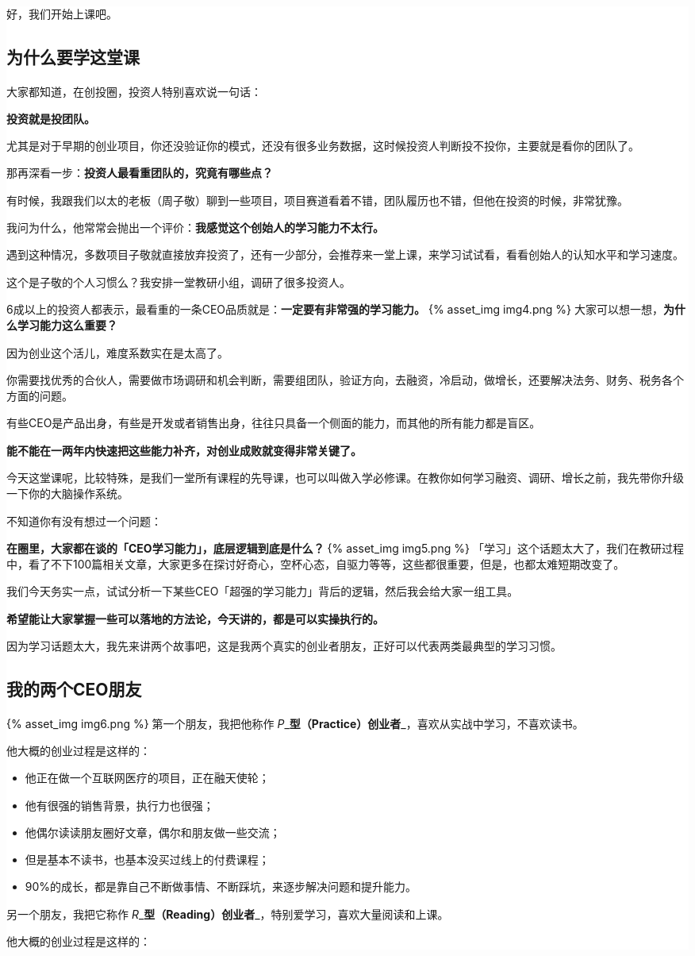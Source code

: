 好，我们开始上课吧。

## 为什么要学这堂课

大家都知道，在创投圈，投资人特别喜欢说一句话：

**投资就是投团队。**

尤其是对于早期的创业项目，你还没验证你的模式，还没有很多业务数据，这时候投资人判断投不投你，主要就是看你的团队了。

那再深看一步：**投资人最看重团队的，究竟有哪些点？**

有时候，我跟我们以太的老板（周子敬）聊到一些项目，项目赛道看着不错，团队履历也不错，但他在投资的时候，非常犹豫。

我问为什么，他常常会抛出一个评价：**我感觉这个创始人的学习能力不太行。**

遇到这种情况，多数项目子敬就直接放弃投资了，还有一少部分，会推荐来一堂上课，来学习试试看，看看创始人的认知水平和学习速度。

这个是子敬的个人习惯么？我安排一堂教研小组，调研了很多投资人。

6成以上的投资人都表示，最看重的一条CEO品质就是：**一定要有非常强的学习能力。** {% asset_img img4.png %} 大家可以想一想，**为什么学习能力这么重要？**

因为创业这个活儿，难度系数实在是太高了。

你需要找优秀的合伙人，需要做市场调研和机会判断，需要组团队，验证方向，去融资，冷启动，做增长，还要解决法务、财务、税务各个方面的问题。

有些CEO是产品出身，有些是开发或者销售出身，往往只具备一个侧面的能力，而其他的所有能力都是盲区。

**能不能在一两年内快速把这些能力补齐，对创业成败就变得非常关键了。**

今天这堂课呢，比较特殊，是我们一堂所有课程的先导课，也可以叫做入学必修课。在教你如何学习融资、调研、增长之前，我先带你升级一下你的大脑操作系统。

不知道你有没有想过一个问题：

**在圈里，大家都在谈的「CEO学习能力」，底层逻辑到底是什么？** {% asset_img img5.png %} 「学习」这个话题太大了，我们在教研过程中，看了不下100篇相关文章，大家更多在探讨好奇心，空杯心态，自驱力等等，这些都很重要，但是，也都太难短期改变了。

我们今天务实一点，试试分析一下某些CEO「超强的学习能力」背后的逻辑，然后我会给大家一组工具。

**希望能让大家掌握一些可以落地的方法论，今天讲的，都是可以实操执行的。**

因为学习话题太大，我先来讲两个故事吧，这是我两个真实的创业者朋友，正好可以代表两类最典型的学习习惯。

## 我的两个CEO朋友

{% asset_img img6.png %} 第一个朋友，我把他称作 _P__**型（Practice）创业者**_，喜欢从实战中学习，不喜欢读书。

他大概的创业过程是这样的：

*   他正在做一个互联网医疗的项目，正在融天使轮；
    
*   他有很强的销售背景，执行力也很强；
    
*   他偶尔读读朋友圈好文章，偶尔和朋友做一些交流；
    
*   但是基本不读书，也基本没买过线上的付费课程；
    
*   90%的成长，都是靠自己不断做事情、不断踩坑，来逐步解决问题和提升能力。
    

另一个朋友，我把它称作 _R__**型（Reading）创业者**_，特别爱学习，喜欢大量阅读和上课。

他大概的创业过程是这样的：
